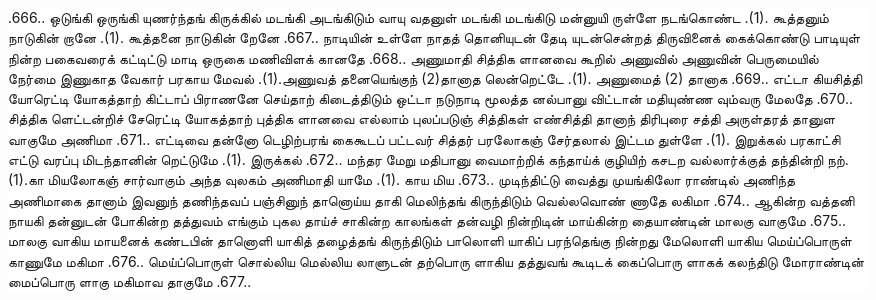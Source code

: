 .666..
ஒடுங்கி ஒருங்கி யுணர்ந்தங் கிருக்கில்
மடங்கி அடங்கிடும் வாயு வதனுள்
மடங்கி மடங்கிடு மன்னுயி ருள்ளே
நடங்கொண்ட .(1). கூத்தனும் நாடுகின் றானே
.(1). கூத்தனை நாடுகின் றேனே
.667..
நாடியின் உள்ளே நாதத் தொனியுடன்
தேடி யுடன்சென்றத் திருவினைக் கைக்கொண்டு
பாடியுள் நின்ற பகைவரைக் கட்டிட்டு
மாடி ஒருகை மணிவிளக் கானதே
.668..
அணுமாதி சித்திக ளானவை கூறில்
அணுவில் அணுவின் பெருமையில் நேர்மை
இணுகாத வேகார் பரகாய மேவல்
.(1).அணுவத் தனையெங்குந் (2)தானாத லென்றெட்டே
.(1). அணுமைத்
(2) தானாக
.669..
எட்டா கியசித்தி யோரெட்டி யோகத்தாற்
கிட்டாப் பிராணனே செய்தாற் கிடைத்திடும்
ஒட்டா நடுநாடி மூலத்த னல்பானு
விட்டான் மதியுண்ண வும்வரு மேலதே
.670..
சித்திக ளெட்டன்றிச் சேரெட்டி யோகத்தாற்
புத்திக ளானவை எல்லாம் புலப்படுஞ்
சித்திகள் எண்சித்தி தானாந் திரிபுரை
சத்தி அருள்தரத் தானுள வாகுமே
அணிமா
.671..
எட்டிவை தன்னோ டெழிற்பரங் கைகூடப்
பட்டவர் சித்தர் பரலோகஞ் சேர்தலால்
இட்டம துள்ளே .(1). இறுக்கல் பரகாட்சி
எட்டு வரப்பு மிடந்தானின் றெட்டுமே
.(1). இருக்கல்
.672..
மந்தர மேறு மதிபானு வைமாற்றிக்
கந்தாய்க் குழியிற் கசடற வல்லார்க்குத்
தந்தின்றி நற்.(1).கா மியலோகஞ் சார்வாகும்
அந்த வுலகம் அணிமாதி யாமே
.(1). காய மிய
.673..
முடிந்திட்டு வைத்து முயங்கிலோ ராண்டில்
அணிந்த அணிமாகை தானாம் இவனுந்
தணிந்தவப் பஞ்சினுந் தானொய்ய தாகி
மெலிந்தங் கிருந்திடும் வெல்லவொண் ணாதே
லகிமா
.674..
ஆகின்ற வத்தனி நாயகி தன்னுடன்
போகின்ற தத்துவம் எங்கும் புகல தாய்ச்
சாகின்ற காலங்கள் தன்வழி நின்றிடின்
மாய்கின்ற தையாண்டின் மாலகு வாகுமே
.675..
மாலகு வாகிய மாயனைக் கண்டபின்
தானொளி யாகித் தழைத்தங் கிருந்திடும்
பாலொளி யாகிப் பரந்தெங்கு நின்றது
மேலொளி யாகிய மெய்ப்பொருள் காணுமே
மகிமா
.676..
மெய்ப்பொருள் சொல்லிய மெல்லிய லாளுடன்
தற்பொரு ளாகிய தத்துவங் கூடிடக்
கைப்பொரு ளாகக் கலந்திடு மோராண்டின்
மைப்பொரு ளாகு மகிமாவ தாகுமே
.677..